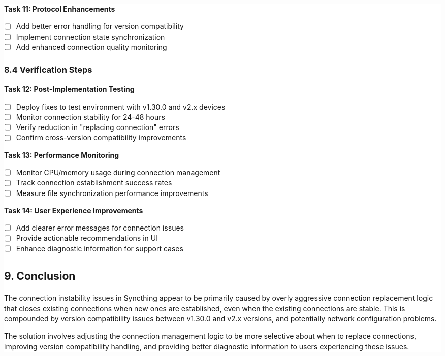 **Task 11: Protocol Enhancements**
- [ ] Add better error handling for version compatibility
- [ ] Implement connection state synchronization
- [ ] Add enhanced connection quality monitoring

### 8.4 Verification Steps

**Task 12: Post-Implementation Testing**
- [ ] Deploy fixes to test environment with v1.30.0 and v2.x devices
- [ ] Monitor connection stability for 24-48 hours
- [ ] Verify reduction in "replacing connection" errors
- [ ] Confirm cross-version compatibility improvements

**Task 13: Performance Monitoring**
- [ ] Monitor CPU/memory usage during connection management
- [ ] Track connection establishment success rates
- [ ] Measure file synchronization performance improvements

**Task 14: User Experience Improvements**
- [ ] Add clearer error messages for connection issues
- [ ] Provide actionable recommendations in UI
- [ ] Enhance diagnostic information for support cases

## 9. Conclusion

The connection instability issues in Syncthing appear to be primarily caused by overly aggressive connection replacement logic that closes existing connections when new ones are established, even when the existing connections are stable. This is compounded by version compatibility issues between v1.30.0 and v2.x versions, and potentially network configuration problems.

The solution involves adjusting the connection management logic to be more selective about when to replace connections, improving version compatibility handling, and providing better diagnostic information to users experiencing these issues.